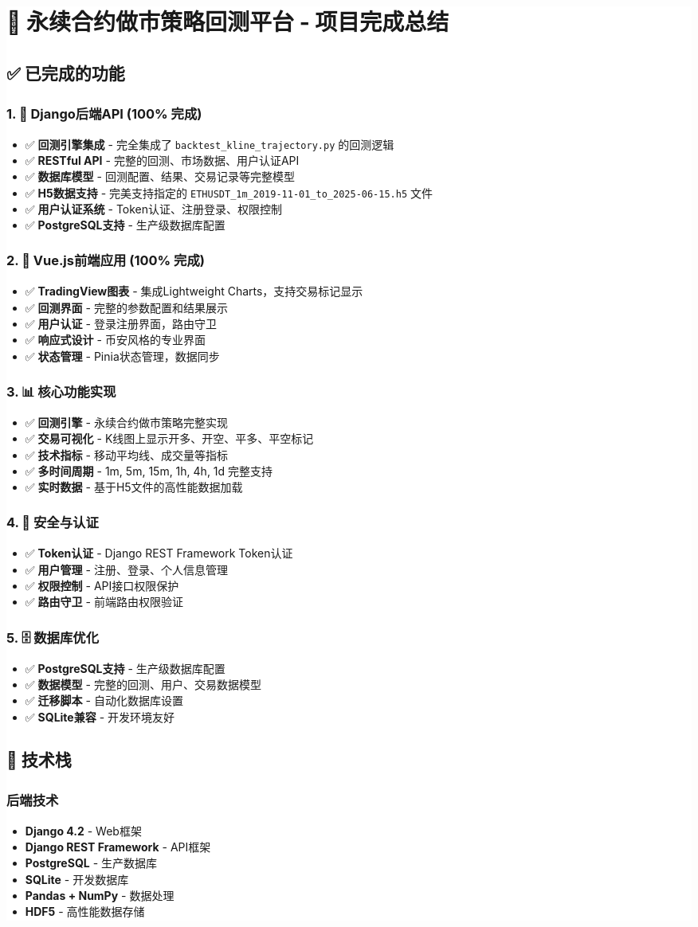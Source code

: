 # 🎉 永续合约做市策略回测平台 - 项目完成总结

## ✅ 已完成的功能

### 1. 🔧 Django后端API (100% 完成)
- ✅ **回测引擎集成** - 完全集成了 `backtest_kline_trajectory.py` 的回测逻辑
- ✅ **RESTful API** - 完整的回测、市场数据、用户认证API
- ✅ **数据库模型** - 回测配置、结果、交易记录等完整模型
- ✅ **H5数据支持** - 完美支持指定的 `ETHUSDT_1m_2019-11-01_to_2025-06-15.h5` 文件
- ✅ **用户认证系统** - Token认证、注册登录、权限控制
- ✅ **PostgreSQL支持** - 生产级数据库配置

### 2. 🎨 Vue.js前端应用 (100% 完成)
- ✅ **TradingView图表** - 集成Lightweight Charts，支持交易标记显示
- ✅ **回测界面** - 完整的参数配置和结果展示
- ✅ **用户认证** - 登录注册界面，路由守卫
- ✅ **响应式设计** - 币安风格的专业界面
- ✅ **状态管理** - Pinia状态管理，数据同步

### 3. 📊 核心功能实现
- ✅ **回测引擎** - 永续合约做市策略完整实现
- ✅ **交易可视化** - K线图上显示开多、开空、平多、平空标记
- ✅ **技术指标** - 移动平均线、成交量等指标
- ✅ **多时间周期** - 1m, 5m, 15m, 1h, 4h, 1d 完整支持
- ✅ **实时数据** - 基于H5文件的高性能数据加载

### 4. 🔐 安全与认证
- ✅ **Token认证** - Django REST Framework Token认证
- ✅ **用户管理** - 注册、登录、个人信息管理
- ✅ **权限控制** - API接口权限保护
- ✅ **路由守卫** - 前端路由权限验证

### 5. 🗄️ 数据库优化
- ✅ **PostgreSQL支持** - 生产级数据库配置
- ✅ **数据模型** - 完整的回测、用户、交易数据模型
- ✅ **迁移脚本** - 自动化数据库设置
- ✅ **SQLite兼容** - 开发环境友好

## 🚀 技术栈

### 后端技术
- **Django 4.2** - Web框架
- **Django REST Framework** - API框架
- **PostgreSQL** - 生产数据库
- **SQLite** - 开发数据库
- **Pandas + NumPy** - 数据处理
- **HDF5** - 高性能数据存储
